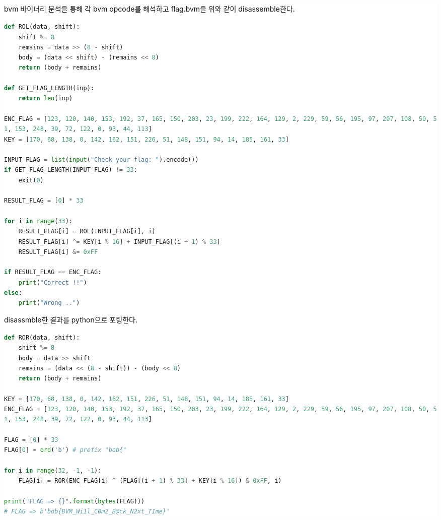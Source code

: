 bvm 바이너리 분석을 통해 각 bvm opcode를 해석하고 flag.bvm을 위와 같이 disassemble한다.

```python
def ROL(data, shift):
    shift %= 8
    remains = data >> (8 - shift)
    body = (data << shift) - (remains << 8)
    return (body + remains)

def GET_FLAG_LENGTH(inp):
    return len(inp)

ENC_FLAG = [123, 120, 140, 153, 192, 37, 165, 150, 203, 23, 199, 222, 164, 129, 2, 229, 59, 56, 195, 97, 207, 108, 50, 51, 153, 248, 39, 72, 122, 0, 93, 44, 113]
KEY = [170, 68, 138, 0, 142, 162, 151, 226, 51, 148, 151, 94, 14, 185, 161, 33]

INPUT_FLAG = list(input("Check your flag: ").encode())
if GET_FLAG_LENGTH(INPUT_FLAG) != 33:
    exit(0)

RESULT_FLAG = [0] * 33

for i in range(33):
    RESULT_FLAG[i] = ROL(INPUT_FLAG[i], i)
    RESULT_FLAG[i] ^= KEY[i % 16] + INPUT_FLAG[(i + 1) % 33]
    RESULT_FLAG[i] &= 0xFF

if RESULT_FLAG == ENC_FLAG:
    print("Correct !!")
else:
    print("Wrong ..")
```

disassmble한 결과를 python으로 포팅한다.

```python
def ROR(data, shift):
    shift %= 8
    body = data >> shift
    remains = (data << (8 - shift)) - (body << 8)
    return (body + remains)

KEY = [170, 68, 138, 0, 142, 162, 151, 226, 51, 148, 151, 94, 14, 185, 161, 33]
ENC_FLAG = [123, 120, 140, 153, 192, 37, 165, 150, 203, 23, 199, 222, 164, 129, 2, 229, 59, 56, 195, 97, 207, 108, 50, 51, 153, 248, 39, 72, 122, 0, 93, 44, 113]

FLAG = [0] * 33
FLAG[0] = ord('b') # prefix "bob{"

for i in range(32, -1, -1):
    FLAG[i] = ROR(ENC_FLAG[i] ^ (FLAG[(i + 1) % 33] + KEY[i % 16]) & 0xFF, i)

print("FLAG => {}".format(bytes(FLAG)))
# FLAG => b'bob{BVM_Wi1l_C0m2_B@ck_N2xt_T1me}'
```
